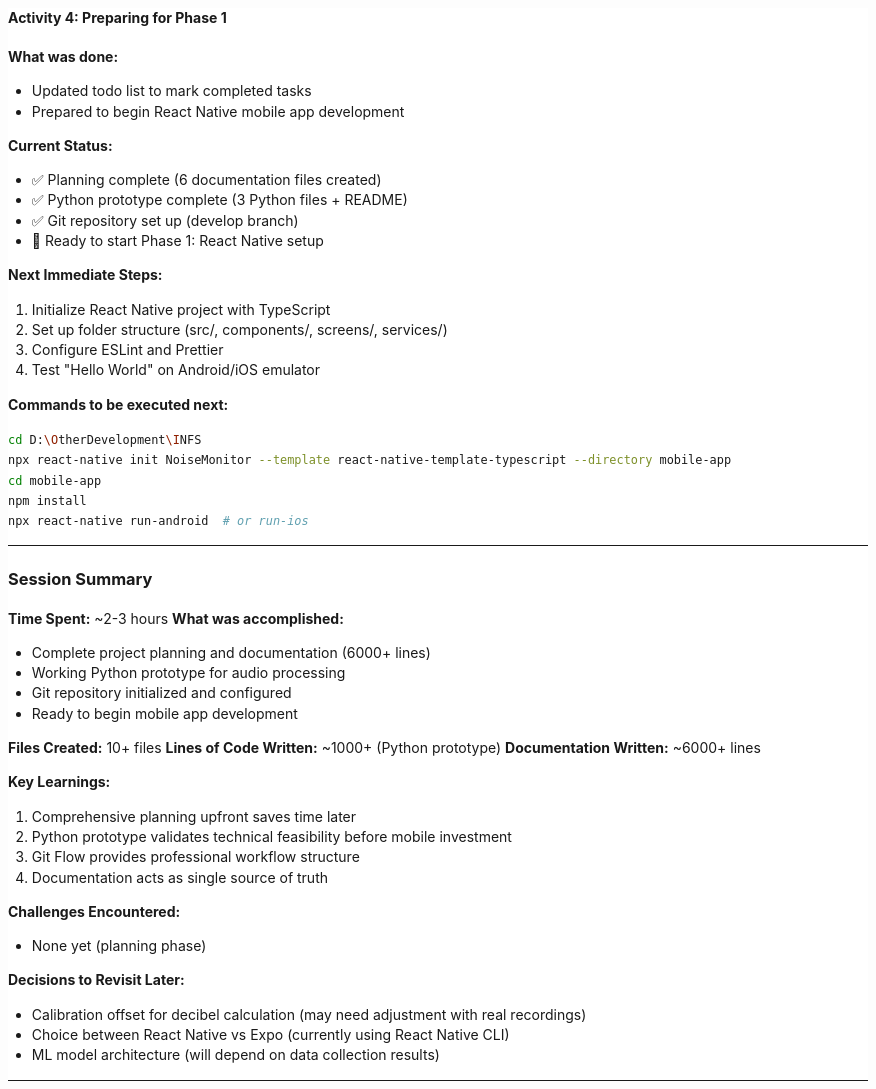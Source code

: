 
#### Activity 4: Preparing for Phase 1

**What was done:**
- Updated todo list to mark completed tasks
- Prepared to begin React Native mobile app development

**Current Status:**
- ✅ Planning complete (6 documentation files created)
- ✅ Python prototype complete (3 Python files + README)
- ✅ Git repository set up (develop branch)
- 🔄 Ready to start Phase 1: React Native setup

**Next Immediate Steps:**
1. Initialize React Native project with TypeScript
2. Set up folder structure (src/, components/, screens/, services/)
3. Configure ESLint and Prettier
4. Test "Hello World" on Android/iOS emulator

**Commands to be executed next:**
```bash
cd D:\OtherDevelopment\INFS
npx react-native init NoiseMonitor --template react-native-template-typescript --directory mobile-app
cd mobile-app
npm install
npx react-native run-android  # or run-ios
```

---

### Session Summary

**Time Spent:** ~2-3 hours
**What was accomplished:**
- Complete project planning and documentation (6000+ lines)
- Working Python prototype for audio processing
- Git repository initialized and configured
- Ready to begin mobile app development

**Files Created:** 10+ files
**Lines of Code Written:** ~1000+ (Python prototype)
**Documentation Written:** ~6000+ lines

**Key Learnings:**
1. Comprehensive planning upfront saves time later
2. Python prototype validates technical feasibility before mobile investment
3. Git Flow provides professional workflow structure
4. Documentation acts as single source of truth

**Challenges Encountered:**
- None yet (planning phase)

**Decisions to Revisit Later:**
- Calibration offset for decibel calculation (may need adjustment with real recordings)
- Choice between React Native vs Expo (currently using React Native CLI)
- ML model architecture (will depend on data collection results)

---